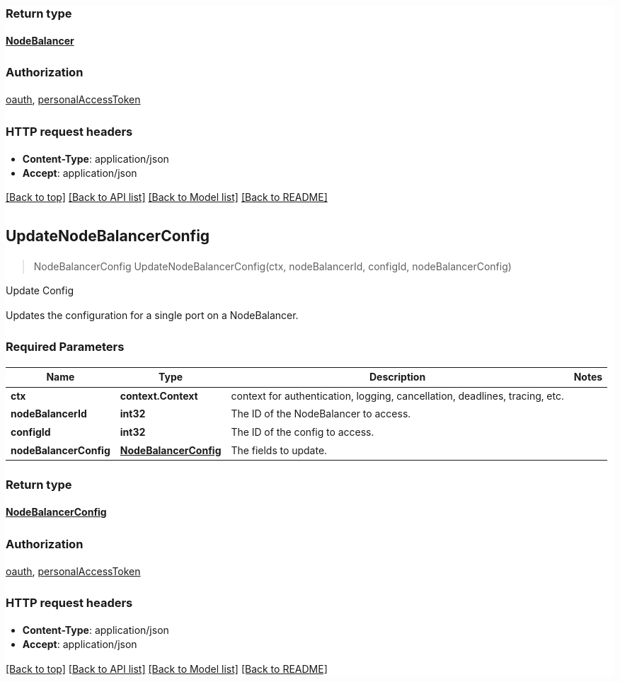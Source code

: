 ### Return type

[**NodeBalancer**](NodeBalancer.md)

### Authorization

[oauth](../README.md#oauth), [personalAccessToken](../README.md#personalAccessToken)

### HTTP request headers

- **Content-Type**: application/json
- **Accept**: application/json

[[Back to top]](#) [[Back to API list]](../README.md#documentation-for-api-endpoints)
[[Back to Model list]](../README.md#documentation-for-models)
[[Back to README]](../README.md)


## UpdateNodeBalancerConfig

> NodeBalancerConfig UpdateNodeBalancerConfig(ctx, nodeBalancerId, configId, nodeBalancerConfig)

Update Config

Updates the configuration for a single port on a NodeBalancer. 

### Required Parameters


Name | Type | Description  | Notes
------------- | ------------- | ------------- | -------------
**ctx** | **context.Context** | context for authentication, logging, cancellation, deadlines, tracing, etc.
**nodeBalancerId** | **int32**| The ID of the NodeBalancer to access. | 
**configId** | **int32**| The ID of the config to access. | 
**nodeBalancerConfig** | [**NodeBalancerConfig**](NodeBalancerConfig.md)| The fields to update. | 

### Return type

[**NodeBalancerConfig**](NodeBalancerConfig.md)

### Authorization

[oauth](../README.md#oauth), [personalAccessToken](../README.md#personalAccessToken)

### HTTP request headers

- **Content-Type**: application/json
- **Accept**: application/json

[[Back to top]](#) [[Back to API list]](../README.md#documentation-for-api-endpoints)
[[Back to Model list]](../README.md#documentation-for-models)
[[Back to README]](../README.md)

